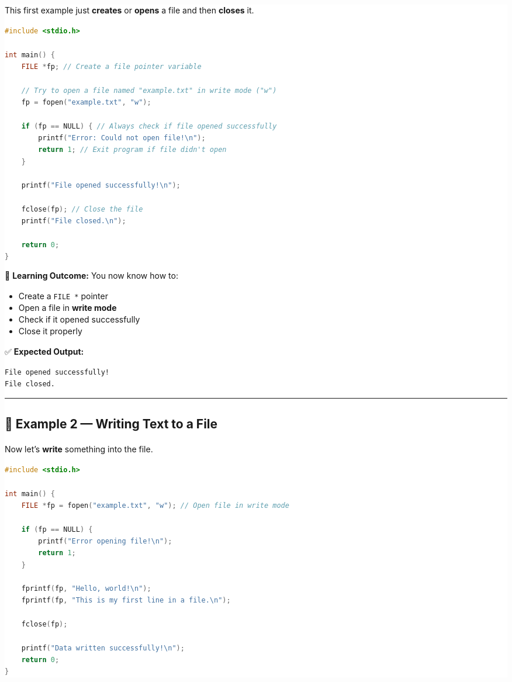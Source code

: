 This first example just **creates** or **opens** a file and then **closes** it.

```c
#include <stdio.h>

int main() {
    FILE *fp; // Create a file pointer variable

    // Try to open a file named "example.txt" in write mode ("w")
    fp = fopen("example.txt", "w");

    if (fp == NULL) { // Always check if file opened successfully
        printf("Error: Could not open file!\n");
        return 1; // Exit program if file didn't open
    }

    printf("File opened successfully!\n");

    fclose(fp); // Close the file
    printf("File closed.\n");

    return 0;
}
```

🧠 **Learning Outcome:**
You now know how to:

* Create a `FILE *` pointer
* Open a file in **write mode**
* Check if it opened successfully
* Close it properly

✅ **Expected Output:**

```
File opened successfully!
File closed.
```

---

## 🧪 Example 2 — Writing Text to a File

Now let’s **write** something into the file.

```c
#include <stdio.h>

int main() {
    FILE *fp = fopen("example.txt", "w"); // Open file in write mode

    if (fp == NULL) {
        printf("Error opening file!\n");
        return 1;
    }

    fprintf(fp, "Hello, world!\n");
    fprintf(fp, "This is my first line in a file.\n");

    fclose(fp);

    printf("Data written successfully!\n");
    return 0;
}
```

